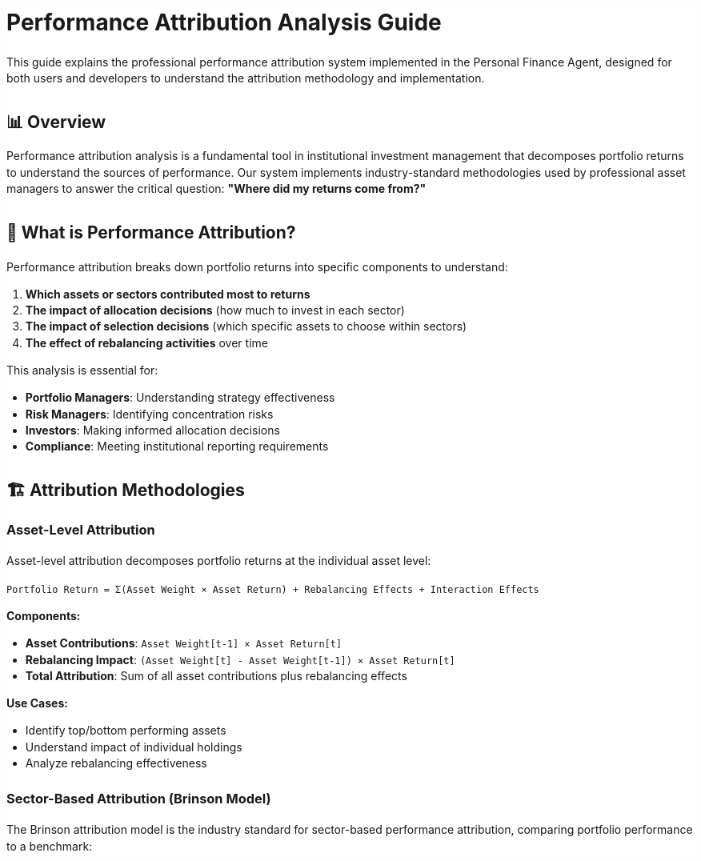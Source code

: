 # Performance Attribution Analysis Guide

This guide explains the professional performance attribution system implemented in the Personal Finance Agent, designed for both users and developers to understand the attribution methodology and implementation.

## 📊 Overview

Performance attribution analysis is a fundamental tool in institutional investment management that decomposes portfolio returns to understand the sources of performance. Our system implements industry-standard methodologies used by professional asset managers to answer the critical question: **"Where did my returns come from?"**

## 🎯 What is Performance Attribution?

Performance attribution breaks down portfolio returns into specific components to understand:

1. **Which assets or sectors contributed most to returns**
2. **The impact of allocation decisions** (how much to invest in each sector)
3. **The impact of selection decisions** (which specific assets to choose within sectors)
4. **The effect of rebalancing activities** over time

This analysis is essential for:
- **Portfolio Managers**: Understanding strategy effectiveness
- **Risk Managers**: Identifying concentration risks
- **Investors**: Making informed allocation decisions
- **Compliance**: Meeting institutional reporting requirements

## 🏗️ Attribution Methodologies

### Asset-Level Attribution

Asset-level attribution decomposes portfolio returns at the individual asset level:

```
Portfolio Return = Σ(Asset Weight × Asset Return) + Rebalancing Effects + Interaction Effects
```

**Components:**
- **Asset Contributions**: `Asset Weight[t-1] × Asset Return[t]`
- **Rebalancing Impact**: `(Asset Weight[t] - Asset Weight[t-1]) × Asset Return[t]`
- **Total Attribution**: Sum of all asset contributions plus rebalancing effects

**Use Cases:**
- Identify top/bottom performing assets
- Understand impact of individual holdings
- Analyze rebalancing effectiveness

### Sector-Based Attribution (Brinson Model)

The Brinson attribution model is the industry standard for sector-based performance attribution, comparing portfolio performance to a benchmark:
